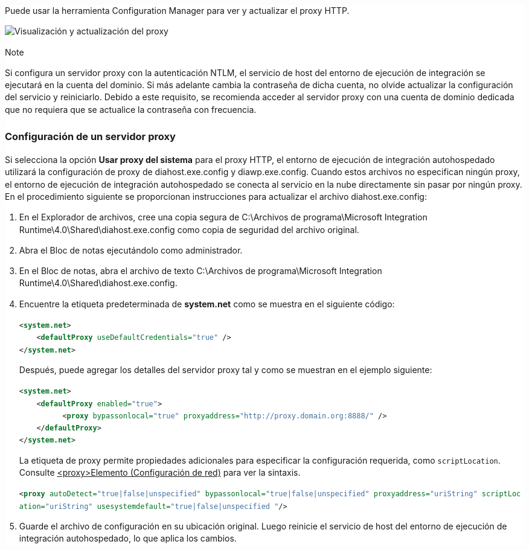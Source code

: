 Puede usar la herramienta Configuration Manager para ver y actualizar el proxy HTTP.

![Visualización y actualización del proxy](media/create-self-hosted-integration-runtime/view-proxy.png)

> [!NOTE]
> Si configura un servidor proxy con la autenticación NTLM, el servicio de host del entorno de ejecución de integración se ejecutará en la cuenta del dominio. Si más adelante cambia la contraseña de dicha cuenta, no olvide actualizar la configuración del servicio y reiniciarlo. Debido a este requisito, se recomienda acceder al servidor proxy con una cuenta de dominio dedicada que no requiera que se actualice la contraseña con frecuencia.

### <a name="configure-proxy-server-settings"></a>Configuración de un servidor proxy

Si selecciona la opción **Usar proxy del sistema** para el proxy HTTP, el entorno de ejecución de integración autohospedado utilizará la configuración de proxy de diahost.exe.config y diawp.exe.config. Cuando estos archivos no especifican ningún proxy, el entorno de ejecución de integración autohospedado se conecta al servicio en la nube directamente sin pasar por ningún proxy. En el procedimiento siguiente se proporcionan instrucciones para actualizar el archivo diahost.exe.config:

1. En el Explorador de archivos, cree una copia segura de C:\Archivos de programa\Microsoft Integration Runtime\4.0\Shared\diahost.exe.config como copia de seguridad del archivo original.
1. Abra el Bloc de notas ejecutándolo como administrador.
1. En el Bloc de notas, abra el archivo de texto C:\Archivos de programa\Microsoft Integration Runtime\4.0\Shared\diahost.exe.config.
1. Encuentre la etiqueta predeterminada de **system.net** como se muestra en el siguiente código:

    ```xml
    <system.net>
        <defaultProxy useDefaultCredentials="true" />
    </system.net>
    ```

    Después, puede agregar los detalles del servidor proxy tal y como se muestran en el ejemplo siguiente:

    ```xml
    <system.net>
        <defaultProxy enabled="true">
              <proxy bypassonlocal="true" proxyaddress="http://proxy.domain.org:8888/" />
        </defaultProxy>
    </system.net>
    ```

    La etiqueta de proxy permite propiedades adicionales para especificar la configuración requerida, como `scriptLocation`. Consulte [\<proxy\>Elemento (Configuración de red)](/dotnet/framework/configure-apps/file-schema/network/proxy-element-network-settings) para ver la sintaxis.

    ```xml
    <proxy autoDetect="true|false|unspecified" bypassonlocal="true|false|unspecified" proxyaddress="uriString" scriptLocation="uriString" usesystemdefault="true|false|unspecified "/>
    ```

1. Guarde el archivo de configuración en su ubicación original. Luego reinicie el servicio de host del entorno de ejecución de integración autohospedado, lo que aplica los cambios.
